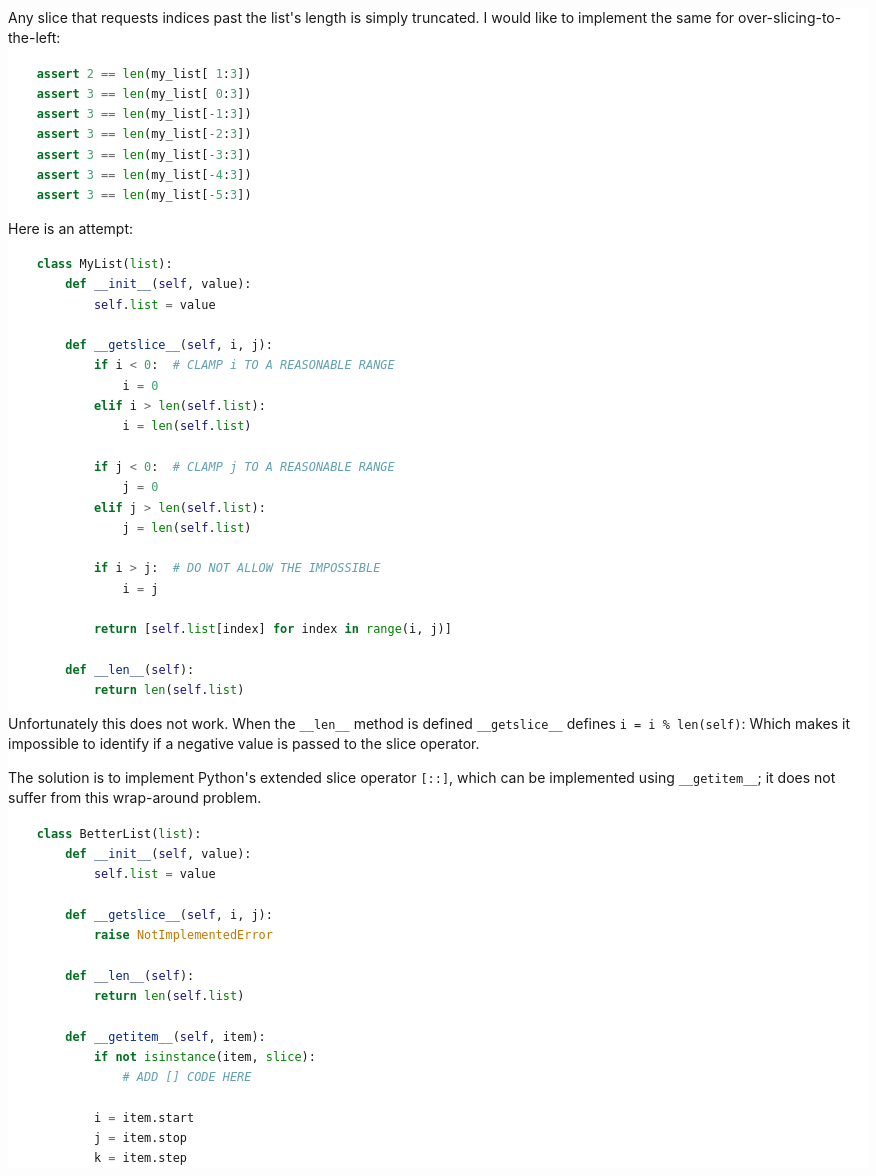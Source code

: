 Any slice that requests indices past the list's length is simply truncated.
I would like to implement the same for over-slicing-to-the-left:

```python
    assert 2 == len(my_list[ 1:3])
    assert 3 == len(my_list[ 0:3])
    assert 3 == len(my_list[-1:3])
    assert 3 == len(my_list[-2:3])
    assert 3 == len(my_list[-3:3])
    assert 3 == len(my_list[-4:3])
    assert 3 == len(my_list[-5:3])
```

Here is an attempt:

```python
    class MyList(list):
        def __init__(self, value):
            self.list = value

        def __getslice__(self, i, j):
            if i < 0:  # CLAMP i TO A REASONABLE RANGE
                i = 0
            elif i > len(self.list):
                i = len(self.list)

            if j < 0:  # CLAMP j TO A REASONABLE RANGE
                j = 0
            elif j > len(self.list):
                j = len(self.list)

            if i > j:  # DO NOT ALLOW THE IMPOSSIBLE
                i = j

            return [self.list[index] for index in range(i, j)]

        def __len__(self):
            return len(self.list)
```

Unfortunately this does not work.  When the `__len__` method is defined
`__getslice__` defines `i = i % len(self)`: Which
makes it impossible to identify if a negative value is passed to the slice
operator.

The solution is to implement Python's extended slice operator `[::]`,
which can be implemented using `__getitem__`; it does not suffer from this
wrap-around problem.

```python
    class BetterList(list):
        def __init__(self, value):
            self.list = value

        def __getslice__(self, i, j):
            raise NotImplementedError

        def __len__(self):
            return len(self.list)

        def __getitem__(self, item):
            if not isinstance(item, slice):
                # ADD [] CODE HERE

            i = item.start
            j = item.stop
            k = item.step
```